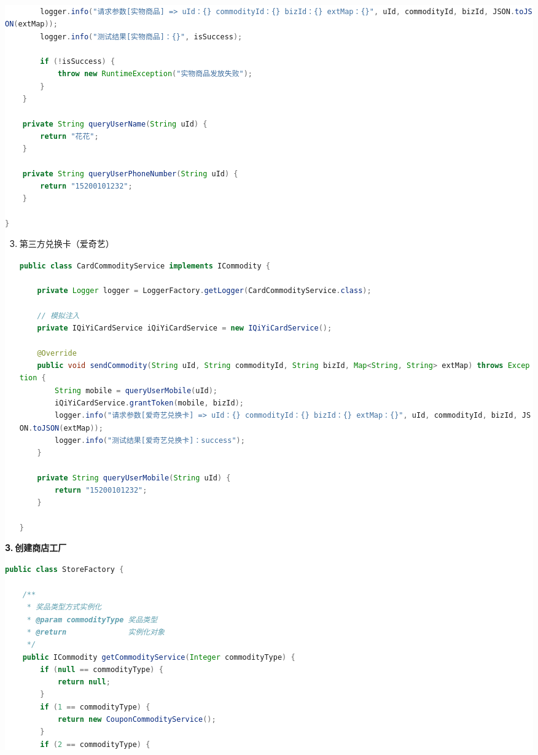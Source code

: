    ~~~ java
           logger.info("请求参数[实物商品] => uId：{} commodityId：{} bizId：{} extMap：{}", uId, commodityId, bizId, JSON.toJSON(extMap));
           logger.info("测试结果[实物商品]：{}", isSuccess);
   
           if (!isSuccess) {
               throw new RuntimeException("实物商品发放失败");
           }
       }
   
       private String queryUserName(String uId) {
           return "花花";
       }
   
       private String queryUserPhoneNumber(String uId) {
           return "15200101232";
       }
   
   }
   ~~~

3. 第三方兑换卡（爱奇艺）

   ~~~ java
   public class CardCommodityService implements ICommodity {
   
       private Logger logger = LoggerFactory.getLogger(CardCommodityService.class);
   
       // 模拟注入
       private IQiYiCardService iQiYiCardService = new IQiYiCardService();
   
       @Override
       public void sendCommodity(String uId, String commodityId, String bizId, Map<String, String> extMap) throws Exception {
           String mobile = queryUserMobile(uId);
           iQiYiCardService.grantToken(mobile, bizId);
           logger.info("请求参数[爱奇艺兑换卡] => uId：{} commodityId：{} bizId：{} extMap：{}", uId, commodityId, bizId, JSON.toJSON(extMap));
           logger.info("测试结果[爱奇艺兑换卡]：success");
       }
   
       private String queryUserMobile(String uId) {
           return "15200101232";
       }
   
   }
   ~~~

**3. 创建商店工厂**

~~~ java
public class StoreFactory {

    /**
     * 奖品类型方式实例化
     * @param commodityType 奖品类型
     * @return              实例化对象
     */
    public ICommodity getCommodityService(Integer commodityType) {
        if (null == commodityType) {
            return null;
        }
        if (1 == commodityType) {
            return new CouponCommodityService();
        }
        if (2 == commodityType) {
~~~